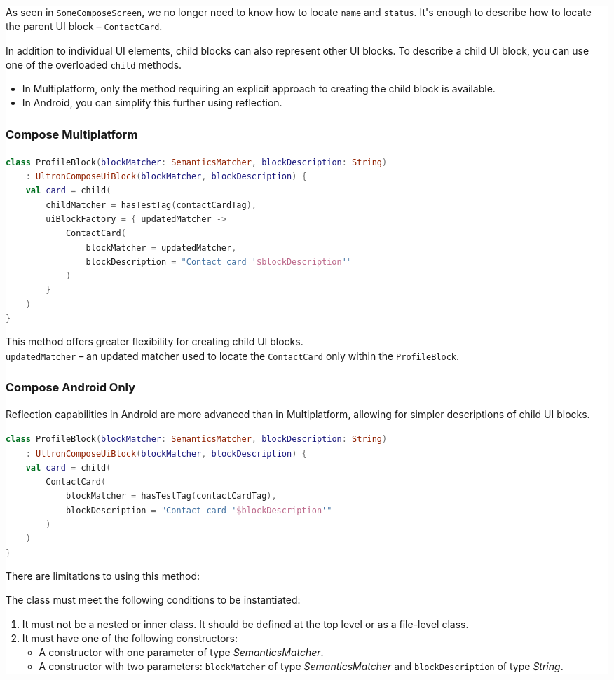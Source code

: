As seen in `SomeComposeScreen`, we no longer need to know how to locate `name` and `status`. It's enough to describe how to locate the parent UI block – `ContactCard`.

In addition to individual UI elements, child blocks can also represent other UI blocks. To describe a child UI block, you can use one of the overloaded `child` methods.

- In Multiplatform, only the method requiring an explicit approach to creating the child block is available.
- In Android, you can simplify this further using reflection.

### Compose Multiplatform

```kotlin
class ProfileBlock(blockMatcher: SemanticsMatcher, blockDescription: String) 
    : UltronComposeUiBlock(blockMatcher, blockDescription) {
    val card = child(
        childMatcher = hasTestTag(contactCardTag),
        uiBlockFactory = { updatedMatcher ->
            ContactCard(
                blockMatcher = updatedMatcher, 
                blockDescription = "Contact card '$blockDescription'"
            )
        }
    )
}
```

This method offers greater flexibility for creating child UI blocks.  
`updatedMatcher` – an updated matcher used to locate the `ContactCard` only within the `ProfileBlock`.

### Compose Android Only

Reflection capabilities in Android are more advanced than in Multiplatform, allowing for simpler descriptions of child UI blocks.

```kotlin
class ProfileBlock(blockMatcher: SemanticsMatcher, blockDescription: String) 
    : UltronComposeUiBlock(blockMatcher, blockDescription) {
    val card = child(
        ContactCard(
            blockMatcher = hasTestTag(contactCardTag), 
            blockDescription = "Contact card '$blockDescription'"
        )
    )
}
```

There are limitations to using this method:

The class must meet the following conditions to be instantiated:
1. It must not be a nested or inner class. It should be defined at the top level or as a file-level class.
2. It must have one of the following constructors:
    - A constructor with one parameter of type *SemanticsMatcher*.
    - A constructor with two parameters: `blockMatcher` of type *SemanticsMatcher* and `blockDescription` of type *String*.
